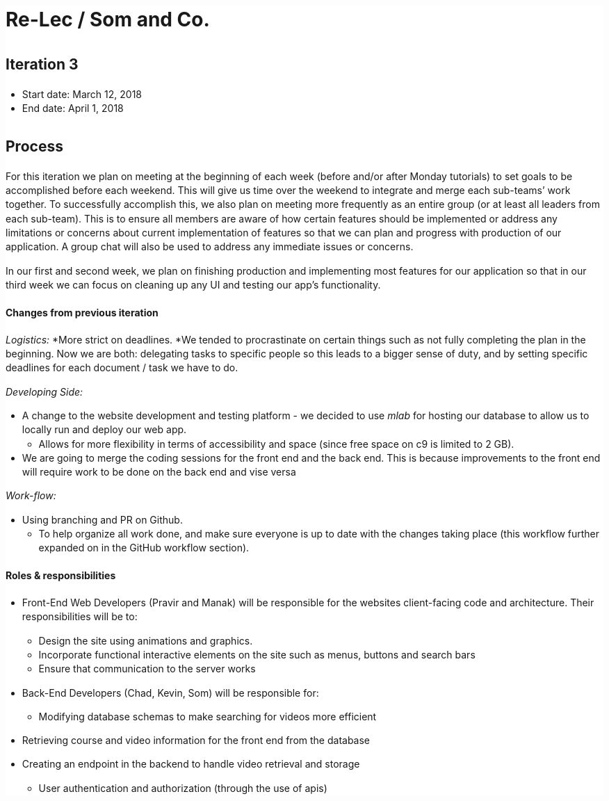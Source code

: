 # Re-Lec / Som and Co.

## Iteration 3

 * Start date: March 12, 2018
 * End date: April 1, 2018

## Process

For this iteration we plan on meeting at the beginning of each week (before and/or after Monday tutorials) to set goals to be accomplished before each weekend. This will give us time over the weekend to integrate and merge each sub-teams’ work together. To successfully accomplish this, we also plan on meeting more frequently as an entire group (or at least all leaders from each sub-team). This is to ensure all members are aware of how certain features should be implemented or address any limitations or concerns about current implementation of features so that we can plan and progress with production of our application. A group chat will also be used to address any immediate issues or concerns.

In our first and second week, we plan on finishing production and implementing most features for our application so that in our third week we can focus on cleaning up any UI and testing our app’s functionality. 

#### Changes from previous iteration

*Logistics:*
*More strict on deadlines.
	*We tended to procrastinate on certain things such as not fully completing the plan in the beginning. Now we are both: delegating tasks to specific people so this leads to a bigger sense of duty, and by setting specific deadlines for each document / task we have to do.

*Developing Side:*
* A change to the website development and testing platform - we decided to use *mlab* for hosting our database to allow us to locally run and deploy our web app. 
  * Allows for more flexibility in terms of accessibility and space (since free space on c9 is limited to 2 GB).
* We are going to merge the coding sessions for the front end and the back end. This is because improvements to the front end will require work to be done on the back end and vise versa

*Work-flow:*
* Using branching and PR on Github.
  * To help organize all work done, and make sure everyone is up to date with the changes taking place (this workflow further expanded on in the GitHub workflow section).

#### Roles & responsibilities

* Front-End Web Developers (Pravir and Manak) will be responsible for the websites client-facing code and architecture. Their responsibilities will be to:
	* Design the site using animations and graphics.
	* Incorporate functional interactive elements on the site such as menus, buttons and search bars
	* Ensure that communication to the server works

* Back-End Developers (Chad, Kevin, Som) will be responsible for:
	* Modifying database schemas to make searching for videos more efficient
* Retrieving course and video information for the front end from the database
* Creating an endpoint in the backend to handle video retrieval and storage 
	* User authentication and authorization (through the use of apis)

